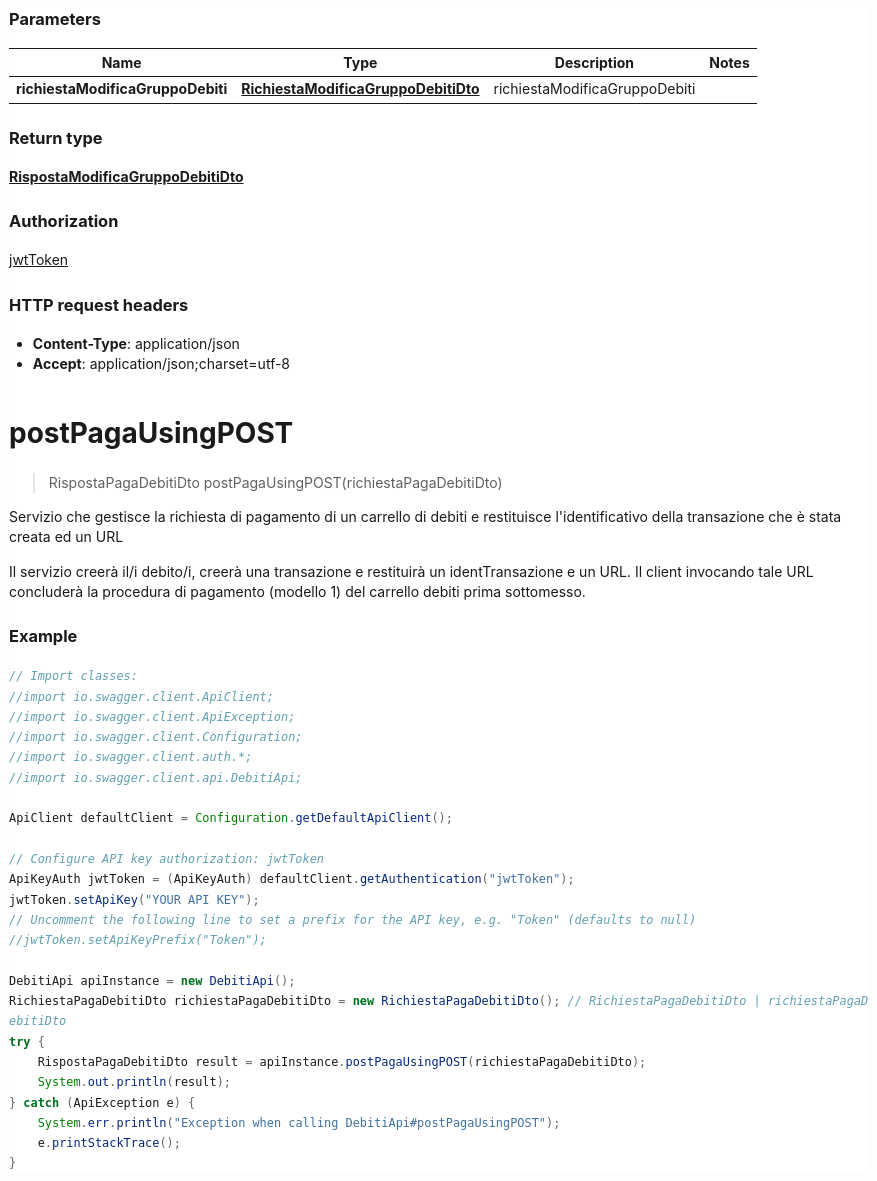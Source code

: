 ### Parameters

Name | Type | Description  | Notes
------------- | ------------- | ------------- | -------------
 **richiestaModificaGruppoDebiti** | [**RichiestaModificaGruppoDebitiDto**](RichiestaModificaGruppoDebitiDto.md)| richiestaModificaGruppoDebiti |

### Return type

[**RispostaModificaGruppoDebitiDto**](RispostaModificaGruppoDebitiDto.md)

### Authorization

[jwtToken](../README.md#jwtToken)

### HTTP request headers

 - **Content-Type**: application/json
 - **Accept**: application/json;charset=utf-8

<a name="postPagaUsingPOST"></a>
# **postPagaUsingPOST**
> RispostaPagaDebitiDto postPagaUsingPOST(richiestaPagaDebitiDto)

Servizio che gestisce la richiesta di pagamento di un carrello di debiti e restituisce l&#39;identificativo della transazione che è stata creata ed un URL

Il servizio creerà il/i debito/i, creerà una transazione e restituirà un identTransazione e un URL. Il client invocando tale URL concluderà la procedura di pagamento (modello 1) del carrello debiti prima sottomesso.

### Example
```java
// Import classes:
//import io.swagger.client.ApiClient;
//import io.swagger.client.ApiException;
//import io.swagger.client.Configuration;
//import io.swagger.client.auth.*;
//import io.swagger.client.api.DebitiApi;

ApiClient defaultClient = Configuration.getDefaultApiClient();

// Configure API key authorization: jwtToken
ApiKeyAuth jwtToken = (ApiKeyAuth) defaultClient.getAuthentication("jwtToken");
jwtToken.setApiKey("YOUR API KEY");
// Uncomment the following line to set a prefix for the API key, e.g. "Token" (defaults to null)
//jwtToken.setApiKeyPrefix("Token");

DebitiApi apiInstance = new DebitiApi();
RichiestaPagaDebitiDto richiestaPagaDebitiDto = new RichiestaPagaDebitiDto(); // RichiestaPagaDebitiDto | richiestaPagaDebitiDto
try {
    RispostaPagaDebitiDto result = apiInstance.postPagaUsingPOST(richiestaPagaDebitiDto);
    System.out.println(result);
} catch (ApiException e) {
    System.err.println("Exception when calling DebitiApi#postPagaUsingPOST");
    e.printStackTrace();
}
```
